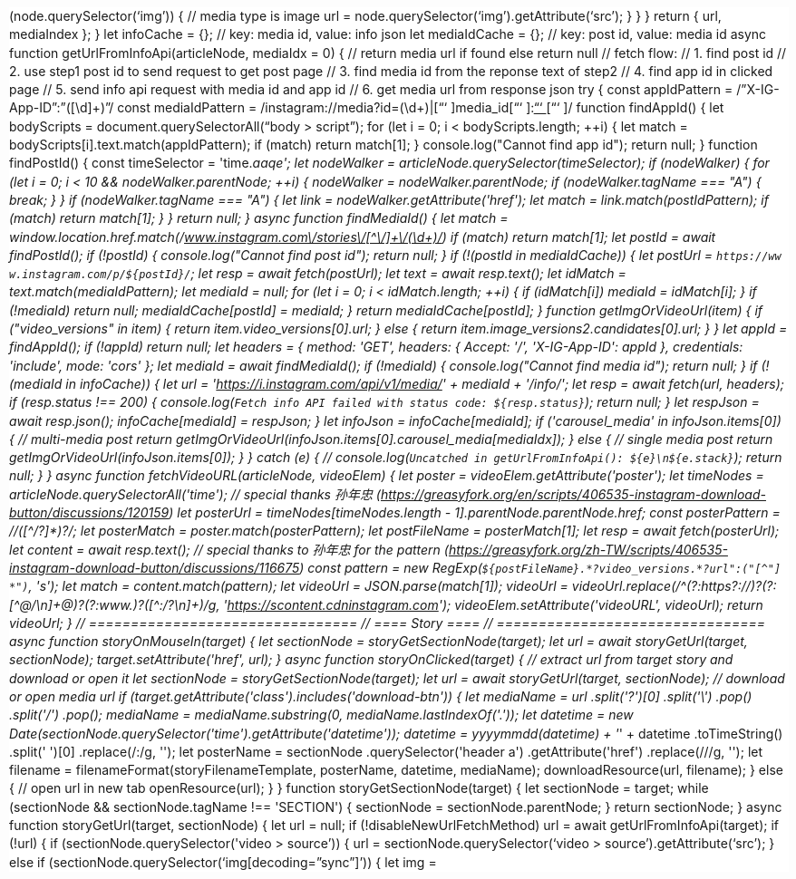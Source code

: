 (node.querySelector(‘img’)) { // media type is image url = node.querySelector(‘img’).getAttribute(‘src’); } } } return { url, mediaIndex }; }  let infoCache = {}; // key: media id, value: info json let mediaIdCache = {}; // key: post id, value: media id async function getUrlFromInfoApi(articleNode, mediaIdx = 0) { // return media url if found else return null // fetch flow: // 1. find post id // 2. use step1 post id to send request to get post page // 3. find media id from the reponse text of step2 // 4. find app id in clicked page // 5. send info api request with media id and app id // 6. get media url from response json try { const appIdPattern = /”X-IG-App-ID”:”([\d]+)”/ const mediaIdPattern = /instagram:\/\/media\?id=(\d+)|[“‘ ]media_id[“‘ ]:[“‘ ](\d+)[“‘ ]/ function findAppId() { let bodyScripts = document.querySelectorAll(“body > script”); for (let i = 0; i < bodyScripts.length; ++i) { let match = bodyScripts[i].text.match(appIdPattern); if (match) return match[1]; } console.log("Cannot find app id"); return null; } function findPostId() { const timeSelector = 'time._aaqe'; let nodeWalker = articleNode.querySelector(timeSelector); if (nodeWalker) { for (let i = 0; i < 10 && nodeWalker.parentNode; ++i) { nodeWalker = nodeWalker.parentNode; if (nodeWalker.tagName === "A") { break; } } if (nodeWalker.tagName === "A") { let link = nodeWalker.getAttribute('href'); let match = link.match(postIdPattern); if (match) return match[1]; } } return null; } async function findMediaId() { let match = window.location.href.match(/www.instagram.com\/stories\/[^\/]+\/(\d+)/) if (match) return match[1]; let postId = await findPostId(); if (!postId) { console.log("Cannot find post id"); return null; } if (!(postId in mediaIdCache)) { let postUrl = `https://www.instagram.com/p/${postId}/`; let resp = await fetch(postUrl); let text = await resp.text(); let idMatch = text.match(mediaIdPattern); let mediaId = null; for (let i = 0; i < idMatch.length; ++i) { if (idMatch[i]) mediaId = idMatch[i]; } if (!mediaId) return null; mediaIdCache[postId] = mediaId; } return mediaIdCache[postId]; } function getImgOrVideoUrl(item) { if ("video_versions" in item) { return item.video_versions[0].url; } else { return item.image_versions2.candidates[0].url; } } let appId = findAppId(); if (!appId) return null; let headers = { method: 'GET', headers: { Accept: '*/*', 'X-IG-App-ID': appId }, credentials: 'include', mode: 'cors' }; let mediaId = await findMediaId(); if (!mediaId) { console.log("Cannot find media id"); return null; } if (!(mediaId in infoCache)) { let url = 'https://i.instagram.com/api/v1/media/' + mediaId + '/info/'; let resp = await fetch(url, headers); if (resp.status !== 200) { console.log(`Fetch info API failed with status code: ${resp.status}`); return null; } let respJson = await resp.json(); infoCache[mediaId] = respJson; } let infoJson = infoCache[mediaId]; if ('carousel_media' in infoJson.items[0]) { // multi-media post return getImgOrVideoUrl(infoJson.items[0].carousel_media[mediaIdx]); } else { // single media post return getImgOrVideoUrl(infoJson.items[0]); } } catch (e) { // console.log(`Uncatched in getUrlFromInfoApi(): ${e}\n${e.stack}`); return null; } } async function fetchVideoURL(articleNode, videoElem) { let poster = videoElem.getAttribute('poster'); let timeNodes = articleNode.querySelectorAll('time'); // special thanks 孙年忠 (https://greasyfork.org/en/scripts/406535-instagram-download-button/discussions/120159) let posterUrl = timeNodes[timeNodes.length - 1].parentNode.parentNode.href; const posterPattern = /\/([^\/?]*)\?/; let posterMatch = poster.match(posterPattern); let postFileName = posterMatch[1]; let resp = await fetch(posterUrl); let content = await resp.text(); // special thanks to 孙年忠 for the pattern (https://greasyfork.org/zh-TW/scripts/406535-instagram-download-button/discussions/116675) const pattern = new RegExp(`${postFileName}.*?video_versions.*?url":("[^"]*")`, 's'); let match = content.match(pattern); let videoUrl = JSON.parse(match[1]); videoUrl = videoUrl.replace(/^(?:https?:\/\/)?(?:[^@\/\n]+@)?(?:www\.)?([^:\/?\n]+)/g, 'https://scontent.cdninstagram.com'); videoElem.setAttribute('videoURL', videoUrl); return videoUrl; } // ================================ // ==== Story ==== // ================================ async function storyOnMouseIn(target) { let sectionNode = storyGetSectionNode(target); let url = await storyGetUrl(target, sectionNode); target.setAttribute('href', url); } async function storyOnClicked(target) { // extract url from target story and download or open it let sectionNode = storyGetSectionNode(target); let url = await storyGetUrl(target, sectionNode); // download or open media url if (target.getAttribute('class').includes('download-btn')) { let mediaName = url .split('?')[0] .split('\\') .pop() .split('/') .pop(); mediaName = mediaName.substring(0, mediaName.lastIndexOf('.')); let datetime = new Date(sectionNode.querySelector('time').getAttribute('datetime')); datetime = yyyymmdd(datetime) + '_' + datetime .toTimeString() .split(' ')[0] .replace(/:/g, ''); let posterName = sectionNode .querySelector('header a') .getAttribute('href') .replace(/\//g, ''); let filename = filenameFormat(storyFilenameTemplate, posterName, datetime, mediaName); downloadResource(url, filename); } else { // open url in new tab openResource(url); } } function storyGetSectionNode(target) { let sectionNode = target; while (sectionNode && sectionNode.tagName !== 'SECTION') { sectionNode = sectionNode.parentNode; } return sectionNode; } async function storyGetUrl(target, sectionNode) { let url = null; if (!disableNewUrlFetchMethod) url = await getUrlFromInfoApi(target); if (!url) { if (sectionNode.querySelector('video > source’)) { url = sectionNode.querySelector(‘video > source’).getAttribute(‘src’); } else if (sectionNode.querySelector(‘img[decoding=”sync”]’)) { let img =